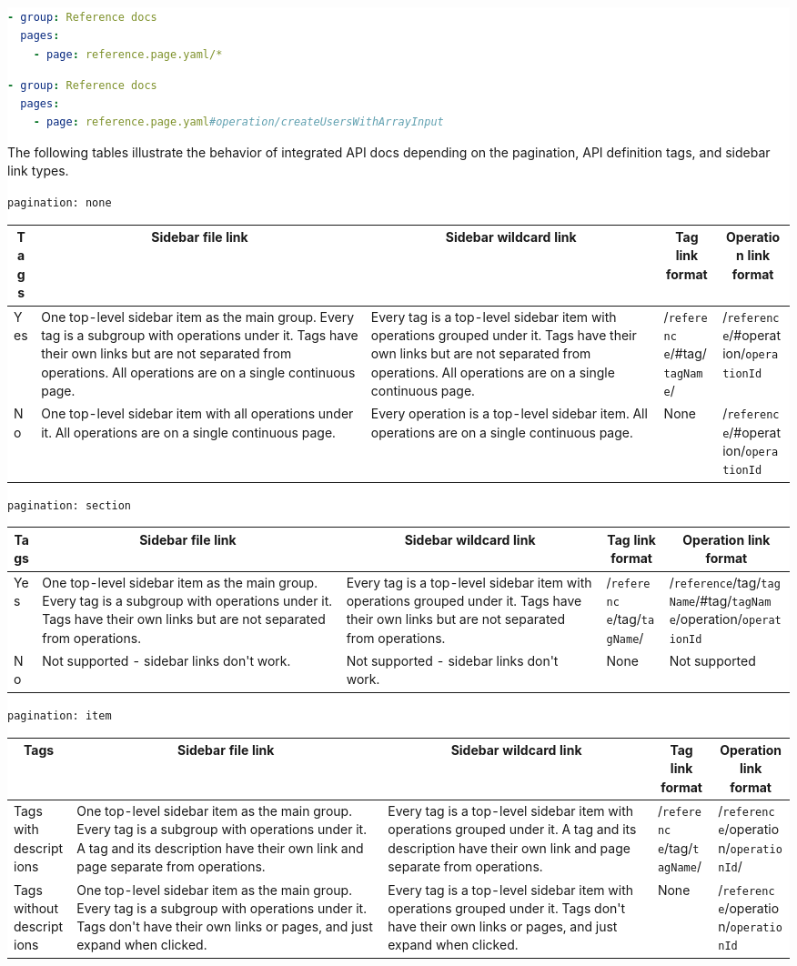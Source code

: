 ```yaml All operations (wildcard without grouping)
- group: Reference docs
  pages:
    - page: reference.page.yaml/*
```

```yaml Single operation
- group: Reference docs
  pages:
    - page: reference.page.yaml#operation/createUsersWithArrayInput
```

The following tables illustrate the behavior of integrated API docs depending on the pagination, API definition tags, and sidebar link types.

`pagination: none`

| Tags | Sidebar file link                                                                                                                                                                                                | Sidebar wildcard link                                                                                                                                                                    | Tag link format              | Operation link format                 |
| ---- | ---------------------------------------------------------------------------------------------------------------------------------------------------------------------------------------------------------------- | ---------------------------------------------------------------------------------------------------------------------------------------------------------------------------------------- | ---------------------------- | ------------------------------------- |
| Yes  | One top-level sidebar item as the main group. Every tag is a subgroup with operations under it. Tags have their own links but are not separated from operations. All operations are on a single continuous page. | Every tag is a top-level sidebar item with operations grouped under it. Tags have their own links but are not separated from operations. All operations are on a single continuous page. | /`reference`/#tag/`tagName`/ | /`reference`/#operation/`operationId` |
| No   | One top-level sidebar item with all operations under it. All operations are on a single continuous page.                                                                                                         | Every operation is a top-level sidebar item. All operations are on a single continuous page.                                                                                             | None                         | /`reference`/#operation/`operationId` |

`pagination: section`

| Tags | Sidebar file link                                                                                                                                                | Sidebar wildcard link                                                                                                                    | Tag link format             | Operation link format                                             |
| ---- | ---------------------------------------------------------------------------------------------------------------------------------------------------------------- | ---------------------------------------------------------------------------------------------------------------------------------------- | --------------------------- | ----------------------------------------------------------------- |
| Yes  | One top-level sidebar item as the main group. Every tag is a subgroup with operations under it. Tags have their own links but are not separated from operations. | Every tag is a top-level sidebar item with operations grouped under it. Tags have their own links but are not separated from operations. | /`reference`/tag/`tagName`/ | /`reference`/tag/`tagName`/#tag/`tagName`/operation/`operationId` |
| No   | Not supported - sidebar links don't work.                                                                                                                        | Not supported - sidebar links don't work.                                                                                                | None                        | Not supported                                                     |

`pagination: item`

| Tags                      | Sidebar file link                                                                                                                                                                | Sidebar wildcard link                                                                                                                                    | Tag link format             | Operation link format                 |
| ------------------------- | -------------------------------------------------------------------------------------------------------------------------------------------------------------------------------- | -------------------------------------------------------------------------------------------------------------------------------------------------------- | --------------------------- | ------------------------------------- |
| Tags with descriptions    | One top-level sidebar item as the main group. Every tag is a subgroup with operations under it. A tag and its description have their own link and page separate from operations. | Every tag is a top-level sidebar item with operations grouped under it. A tag and its description have their own link and page separate from operations. | /`reference`/tag/`tagName`/ | /`reference`/operation/`operationId`/ |
| Tags without descriptions | One top-level sidebar item as the main group. Every tag is a subgroup with operations under it. Tags don't have their own links or pages, and just expand when clicked.          | Every tag is a top-level sidebar item with operations grouped under it. Tags don't have their own links or pages, and just expand when clicked.          | None                        | /`reference`/operation/`operationId`  |